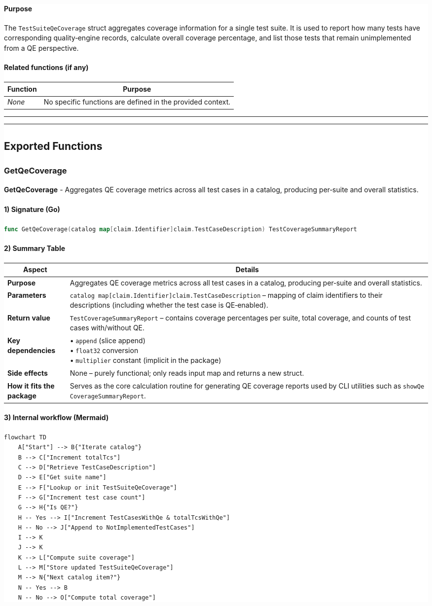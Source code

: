 #### Purpose

The `TestSuiteQeCoverage` struct aggregates coverage information for a single test suite. It is used to report how many tests have corresponding quality‑engine records, calculate overall coverage percentage, and list those tests that remain unimplemented from a QE perspective.

#### Related functions (if any)

| Function | Purpose |
|----------|---------|
| *None* | No specific functions are defined in the provided context. |

---

---

## Exported Functions

### GetQeCoverage

**GetQeCoverage** - Aggregates QE coverage metrics across all test cases in a catalog, producing per‑suite and overall statistics.

#### 1) Signature (Go)

```go
func GetQeCoverage(catalog map[claim.Identifier]claim.TestCaseDescription) TestCoverageSummaryReport
```

#### 2) Summary Table

| Aspect | Details |
|--------|---------|
| **Purpose** | Aggregates QE coverage metrics across all test cases in a catalog, producing per‑suite and overall statistics. |
| **Parameters** | `catalog map[claim.Identifier]claim.TestCaseDescription` – mapping of claim identifiers to their descriptions (including whether the test case is QE‑enabled). |
| **Return value** | `TestCoverageSummaryReport` – contains coverage percentages per suite, total coverage, and counts of test cases with/without QE. |
| **Key dependencies** | • `append` (slice append)<br>• `float32` conversion<br>• `multiplier` constant (implicit in the package) |
| **Side effects** | None – purely functional; only reads input map and returns a new struct. |
| **How it fits the package** | Serves as the core calculation routine for generating QE coverage reports used by CLI utilities such as `showQeCoverageSummaryReport`. |

#### 3) Internal workflow (Mermaid)

```mermaid
flowchart TD
    A["Start"] --> B{"Iterate catalog"}
    B --> C["Increment totalTcs"]
    C --> D["Retrieve TestCaseDescription"]
    D --> E["Get suite name"]
    E --> F["Lookup or init TestSuiteQeCoverage"]
    F --> G["Increment test case count"]
    G --> H{"Is QE?"}
    H -- Yes --> I["Increment TestCasesWithQe & totalTcsWithQe"]
    H -- No --> J["Append to NotImplementedTestCases"]
    I --> K
    J --> K
    K --> L["Compute suite coverage"]
    L --> M["Store updated TestSuiteQeCoverage"]
    M --> N{"Next catalog item?"}
    N -- Yes --> B
    N -- No --> O["Compute total coverage"]
```